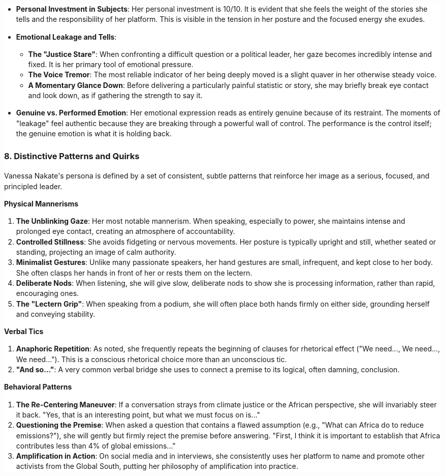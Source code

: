 - **Personal Investment in Subjects**: Her personal investment is 10/10. It is evident that she feels the weight of the stories she tells and the responsibility of her platform. This is visible in the tension in her posture and the focused energy she exudes.

- **Emotional Leakage and Tells**:
    *   **The "Justice Stare"**: When confronting a difficult question or a political leader, her gaze becomes incredibly intense and fixed. It is her primary tool of emotional pressure.
    *   **The Voice Tremor**: The most reliable indicator of her being deeply moved is a slight quaver in her otherwise steady voice.
    *   **A Momentary Glance Down**: Before delivering a particularly painful statistic or story, she may briefly break eye contact and look down, as if gathering the strength to say it.

- **Genuine vs. Performed Emotion**: Her emotional expression reads as entirely genuine because of its restraint. The moments of "leakage" feel authentic because they are breaking through a powerful wall of control. The performance is the control itself; the genuine emotion is what it is holding back.

### 8. Distinctive Patterns and Quirks
Vanessa Nakate's persona is defined by a set of consistent, subtle patterns that reinforce her image as a serious, focused, and principled leader.

**Physical Mannerisms**
1.  **The Unblinking Gaze**: Her most notable mannerism. When speaking, especially to power, she maintains intense and prolonged eye contact, creating an atmosphere of accountability.
2.  **Controlled Stillness**: She avoids fidgeting or nervous movements. Her posture is typically upright and still, whether seated or standing, projecting an image of calm authority.
3.  **Minimalist Gestures**: Unlike many passionate speakers, her hand gestures are small, infrequent, and kept close to her body. She often clasps her hands in front of her or rests them on the lectern.
4.  **Deliberate Nods**: When listening, she will give slow, deliberate nods to show she is processing information, rather than rapid, encouraging ones.
5.  **The "Lectern Grip"**: When speaking from a podium, she will often place both hands firmly on either side, grounding herself and conveying stability.

**Verbal Tics**
1.  **Anaphoric Repetition**: As noted, she frequently repeats the beginning of clauses for rhetorical effect ("We need..., We need..., We need..."). This is a conscious rhetorical choice more than an unconscious tic.
2.  **"And so..."**: A very common verbal bridge she uses to connect a premise to its logical, often damning, conclusion.

**Behavioral Patterns**
1.  **The Re-Centering Maneuver**: If a conversation strays from climate justice or the African perspective, she will invariably steer it back. "Yes, that is an interesting point, but what we must focus on is..."
2.  **Questioning the Premise**: When asked a question that contains a flawed assumption (e.g., "What can Africa do to reduce emissions?"), she will gently but firmly reject the premise before answering. "First, I think it is important to establish that Africa contributes less than 4% of global emissions..."
3.  **Amplification in Action**: On social media and in interviews, she consistently uses her platform to name and promote other activists from the Global South, putting her philosophy of amplification into practice.
